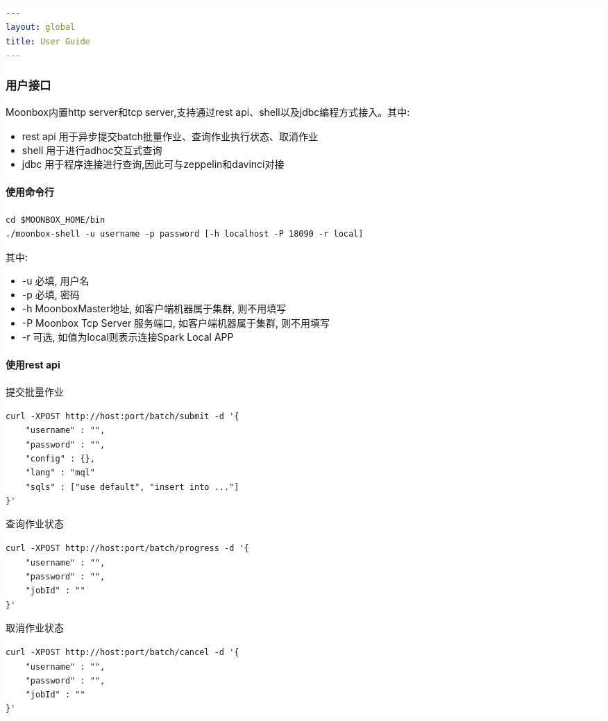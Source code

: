 ```yaml
---
layout: global
title: User Guide
---
```


### 用户接口

Moonbox内置http server和tcp server,支持通过rest api、shell以及jdbc编程方式接入。其中:
- rest api
    用于异步提交batch批量作业、查询作业执行状态、取消作业
- shell
    用于进行adhoc交互式查询
- jdbc
    用于程序连接进行查询,因此可与zeppelin和davinci对接

#### 使用命令行
```
cd $MOONBOX_HOME/bin
./moonbox-shell -u username -p password [-h localhost -P 18090 -r local]
```
其中:

- -u 必填, 用户名
- -p 必填, 密码
- -h MoonboxMaster地址, 如客户端机器属于集群, 则不用填写
- -P Moonbox Tcp Server 服务端口, 如客户端机器属于集群, 则不用填写
- -r 可选, 如值为local则表示连接Spark Local APP

#### 使用rest api

提交批量作业
```
curl -XPOST http://host:port/batch/submit -d '{
    "username" : "",
    "password" : "",
    "config" : {},
    "lang" : "mql"
    "sqls" : ["use default", "insert into ..."]
}'
```

查询作业状态
```
curl -XPOST http://host:port/batch/progress -d '{
    "username" : "",
    "password" : "",
    "jobId" : ""
}'
```

取消作业状态
```
curl -XPOST http://host:port/batch/cancel -d '{
    "username" : "",
    "password" : "",
    "jobId" : ""
}'
```
